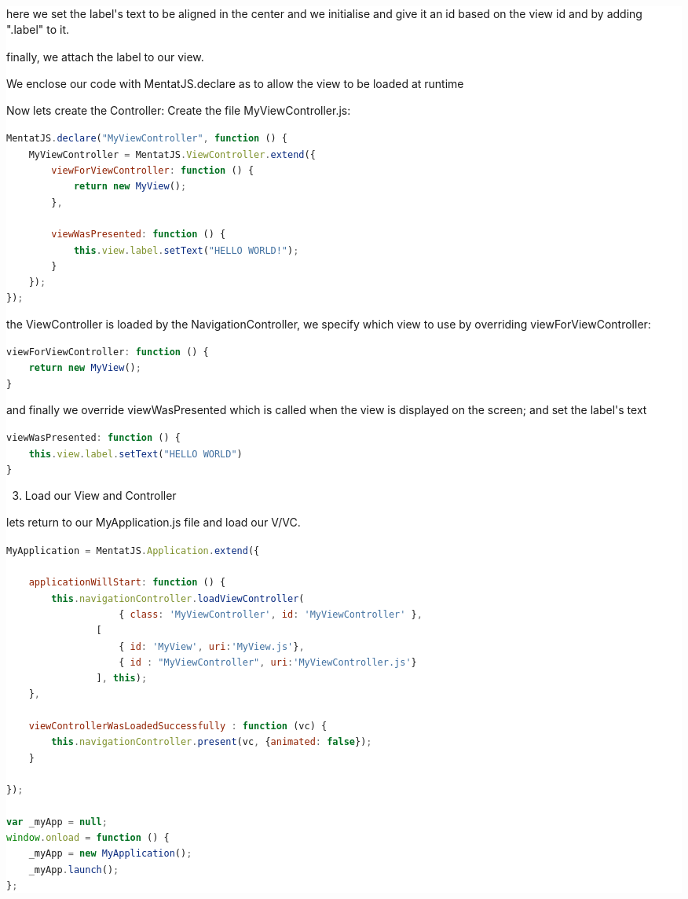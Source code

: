 here we set the label's text to be aligned in the center
and we initialise and give it an id based on the view id and by adding ".label" to it.

finally, we attach the label to our view.

We enclose our code with MentatJS.declare as to allow the view to be loaded at runtime


Now lets create the Controller:
Create the file MyViewController.js:

```javascript
MentatJS.declare("MyViewController", function () {
    MyViewController = MentatJS.ViewController.extend({
        viewForViewController: function () {
            return new MyView();
        },

        viewWasPresented: function () {
            this.view.label.setText("HELLO WORLD!");
        }
    });
});
```

the ViewController is loaded by the NavigationController,
we specify which view to use by overriding viewForViewController:
```javascript
viewForViewController: function () {
    return new MyView();
}
```

and finally we override viewWasPresented which is called when the view is displayed on the screen; and set the label's text
```javascript
viewWasPresented: function () {
    this.view.label.setText("HELLO WORLD")
}
```



3. Load our View and Controller

lets return to our MyApplication.js file  and load our V/VC.

```javascript
MyApplication = MentatJS.Application.extend({

    applicationWillStart: function () {
        this.navigationController.loadViewController(
                    { class: 'MyViewController', id: 'MyViewController' },
                [
                    { id: 'MyView', uri:'MyView.js'},
                    { id : "MyViewController", uri:'MyViewController.js'}
                ], this);
    },

    viewControllerWasLoadedSuccessfully : function (vc) {
        this.navigationController.present(vc, {animated: false});
    }

});

var _myApp = null;
window.onload = function () {
    _myApp = new MyApplication();
    _myApp.launch();
};
```